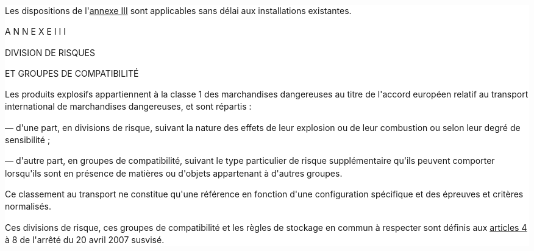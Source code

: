 Les dispositions de l'[annexe III](#annexe-iii-:-division-de-risques-et-groupes-de-comptabilité) sont applicables sans délai aux installations existantes.

A N N E X E I I I

DIVISION DE RISQUES

ET GROUPES DE COMPATIBILITÉ

Les produits explosifs appartiennent à la classe 1 des marchandises dangereuses au titre de l'accord européen relatif au transport international de marchandises dangereuses, et sont répartis :

― d'une part, en divisions de risque, suivant la nature des effets de leur explosion ou de leur combustion ou selon leur degré de sensibilité ;

― d'autre part, en groupes de compatibilité, suivant le type particulier de risque supplémentaire qu'ils peuvent comporter lorsqu'ils sont en présence de matières ou d'objets appartenant à d'autres groupes.

Ce classement au transport ne constitue qu'une référence en fonction d'une configuration spécifique et des épreuves et critères normalisés.

Ces divisions de risque, ces groupes de compatibilité et les règles de stockage en commun à respecter sont définis aux [articles 4](https://aida.ineris.fr/consultation_document/4773#Article_4) à 8 de l'arrêté du 20 avril 2007 susvisé.